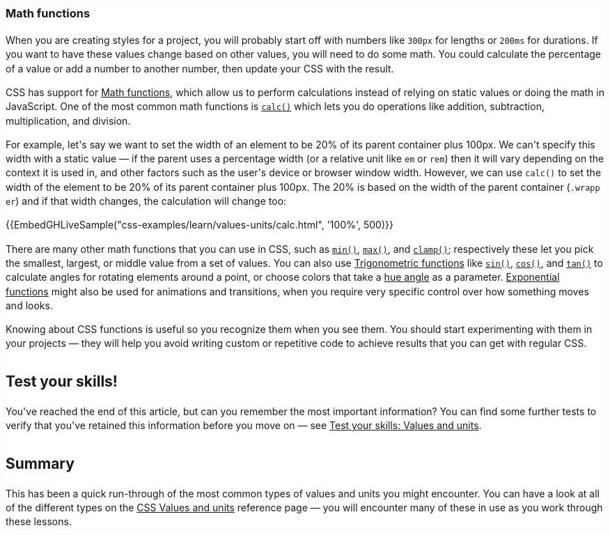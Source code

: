 ### Math functions

When you are creating styles for a project, you will probably start off with numbers like `300px` for lengths or `200ms` for durations.
If you want to have these values change based on other values, you will need to do some math.
You could calculate the percentage of a value or add a number to another number, then update your CSS with the result.

CSS has support for [Math functions](/en-US/docs/Web/CSS/CSS_Functions#math_functions), which allow us to perform calculations instead of relying on static values or doing the math in JavaScript.
One of the most common math functions is [`calc()`](/en-US/docs/Web/CSS/calc) which lets you do operations like addition, subtraction, multiplication, and division.

For example, let's say we want to set the width of an element to be 20% of its parent container plus 100px.
We can't specify this width with a static value — if the parent uses a percentage width (or a relative unit like `em` or `rem`) then it will vary depending on the context it is used in, and other factors such as the user's device or browser window width.
However, we can use `calc()` to set the width of the element to be 20% of its parent container plus 100px.
The 20% is based on the width of the parent container (`.wrapper`) and if that width changes, the calculation will change too:

{{EmbedGHLiveSample("css-examples/learn/values-units/calc.html", '100%', 500)}}

There are many other math functions that you can use in CSS, such as [`min()`](/en-US/docs/Web/CSS/min), [`max()`](/en-US/docs/Web/CSS/max), and [`clamp()`](/en-US/docs/Web/CSS/clamp); respectively these let you pick the smallest, largest, or middle value from a set of values.
You can also use [Trigonometric functions](/en-US/docs/Web/CSS/CSS_Functions#trigonometric_functions) like [`sin()`](/en-US/docs/Web/CSS/sin), [`cos()`](/en-US/docs/Web/CSS/cos), and [`tan()`](/en-US/docs/Web/CSS/tan) to calculate angles for rotating elements around a point, or choose colors that take a [hue angle](/en-US/docs/Web/CSS/hue) as a parameter.
[Exponential functions](/en-US/docs/Web/CSS/CSS_Functions#exponential_functions) might also be used for animations and transitions, when you require very specific control over how something moves and looks.

Knowing about CSS functions is useful so you recognize them when you see them. You should start experimenting with them in your projects — they will help you avoid writing custom or repetitive code to achieve results that you can get with regular CSS.

## Test your skills!

You've reached the end of this article, but can you remember the most important information? You can find some further tests to verify that you've retained this information before you move on — see [Test your skills: Values and units](/en-US/docs/Learn/CSS/Building_blocks/Values_tasks).

## Summary

This has been a quick run-through of the most common types of values and units you might encounter. You can have a look at all of the different types on the [CSS Values and units](/en-US/docs/Web/CSS/CSS_Values_and_Units) reference page — you will encounter many of these in use as you work through these lessons.
